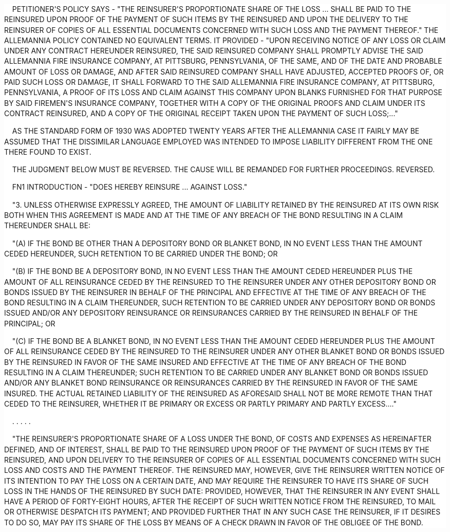    PETITIONER'S POLICY SAYS - "THE REINSURER'S PROPORTIONATE SHARE OF THE LOSS  ...  SHALL BE PAID TO THE REINSURED UPON PROOF OF THE PAYMENT OF SUCH ITEMS BY THE REINSURED AND UPON THE DELIVERY TO THE REINSURER OF COPIES OF ALL ESSENTIAL DOCUMENTS CONCERNED WITH SUCH LOSS AND THE PAYMENT THEREOF."  THE ALLEMANNIA POLICY CONTAINED NO EQUIVALENT TERMS.  IT PROVIDED - "UPON RECEIVING NOTICE OF ANY LOSS OR CLAIM UNDER ANY CONTRACT HEREUNDER REINSURED, THE SAID REINSURED COMPANY SHALL PROMPTLY ADVISE THE SAID ALLEMANNIA FIRE INSURANCE COMPANY, AT PITTSBURG, PENNSYLVANIA, OF THE SAME, AND OF THE DATE AND PROBABLE AMOUNT OF LOSS OR DAMAGE, AND AFTER SAID REINSURED COMPANY SHALL HAVE ADJUSTED, ACCEPTED PROOFS OF, OR PAID SUCH LOSS OR DAMAGE, IT SHALL FORWARD TO THE SAID ALLEMANNIA FIRE INSURANCE COMPANY, AT PITTSBURG, PENNSYLVANIA, A PROOF OF ITS LOSS AND CLAIM AGAINST THIS COMPANY UPON BLANKS FURNISHED FOR THAT PURPOSE BY SAID FIREMEN'S INSURANCE COMPANY, TOGETHER WITH A COPY OF THE ORIGINAL PROOFS AND CLAIM UNDER ITS CONTRACT REINSURED, AND A COPY OF THE ORIGINAL RECEIPT TAKEN UPON THE PAYMENT OF SUCH LOSS;..."

    AS THE STANDARD FORM OF 1930 WAS ADOPTED TWENTY YEARS AFTER THE ALLEMANNIA CASE IT FAIRLY MAY BE ASSUMED THAT THE DISSIMILAR LANGUAGE EMPLOYED WAS INTENDED TO IMPOSE LIABILITY DIFFERENT FROM THE ONE THERE FOUND TO EXIST.

    THE JUDGMENT BELOW MUST BE REVERSED.  THE CAUSE WILL BE REMANDED FOR FURTHER PROCEEDINGS.  REVERSED.

    FN1  INTRODUCTION - "DOES HEREBY REINSURE  ...  AGAINST LOSS."

    "3.  UNLESS OTHERWISE EXPRESSLY AGREED, THE AMOUNT OF LIABILITY RETAINED BY THE REINSURED AT ITS OWN RISK BOTH WHEN THIS AGREEMENT IS MADE AND AT THE TIME OF ANY BREACH OF THE BOND RESULTING IN A CLAIM THEREUNDER SHALL BE:

    "(A)  IF THE BOND BE OTHER THAN A DEPOSITORY BOND OR BLANKET BOND, IN NO EVENT LESS THAN THE AMOUNT CEDED HEREUNDER, SUCH RETENTION TO BE CARRIED UNDER THE BOND; OR

    "(B)  IF THE BOND BE A DEPOSITORY BOND, IN NO EVENT LESS THAN THE AMOUNT CEDED HEREUNDER PLUS THE AMOUNT OF ALL REINSURANCE CEDED BY THE REINSURED TO THE REINSURER UNDER ANY OTHER DEPOSITORY BOND OR BONDS ISSUED BY THE REINSURER IN BEHALF OF THE PRINCIPAL AND EFFECTIVE AT THE TIME OF ANY BREACH OF THE BOND RESULTING IN A CLAIM THEREUNDER, SUCH RETENTION TO BE CARRIED UNDER ANY DEPOSITORY BOND OR BONDS ISSUED AND/OR ANY DEPOSITORY REINSURANCE OR REINSURANCES CARRIED BY THE REINSURED IN BEHALF OF THE PRINCIPAL; OR

    "(C)  IF THE BOND BE A BLANKET BOND, IN NO EVENT LESS THAN THE AMOUNT CEDED HEREUNDER PLUS THE AMOUNT OF ALL REINSURANCE CEDED BY THE REINSURED TO THE REINSURER UNDER ANY OTHER BLANKET BOND OR BONDS ISSUED BY THE REINSURED IN FAVOR OF THE SAME INSURED AND EFFECTIVE AT THE TIME OF ANY BREACH OF THE BOND RESULTING IN A CLAIM THEREUNDER; SUCH RETENTION TO BE CARRIED UNDER ANY BLANKET BOND OR BONDS ISSUED AND/OR ANY BLANKET BOND REINSURANCE OR REINSURANCES CARRIED BY THE REINSURED IN FAVOR OF THE SAME INSURED.  THE ACTUAL RETAINED LIABILITY OF THE REINSURED AS AFORESAID SHALL NOT BE MORE REMOTE THAN THAT CEDED TO THE REINSURER, WHETHER IT BE PRIMARY OR EXCESS OR PARTLY PRIMARY AND PARTLY EXCESS...."

    .         .         .      .         .

    "THE REINSURER'S PROPORTIONATE SHARE OF A LOSS UNDER THE BOND, OF COSTS AND EXPENSES AS HEREINAFTER DEFINED, AND OF INTEREST, SHALL BE PAID TO THE REINSURED UPON PROOF OF THE PAYMENT OF SUCH ITEMS BY THE REINSURED, AND UPON DELIVERY TO THE REINSURER OF COPIES OF ALL ESSENTIAL DOCUMENTS CONCERNED WITH SUCH LOSS AND COSTS AND THE PAYMENT THEREOF.  THE REINSURED MAY, HOWEVER, GIVE THE REINSURER WRITTEN NOTICE OF ITS INTENTION TO PAY THE LOSS ON A CERTAIN DATE, AND MAY REQUIRE THE REINSURER TO HAVE ITS SHARE OF SUCH LOSS IN THE HANDS OF THE REINSURED BY SUCH DATE: PROVIDED, HOWEVER, THAT THE REINSURER IN ANY EVENT SHALL HAVE A PERIOD OF FORTY-EIGHT HOURS, AFTER THE RECEIPT OF SUCH WRITTEN NOTICE FROM THE REINSURED, TO MAIL OR OTHERWISE DESPATCH ITS PAYMENT; AND PROVIDED FURTHER THAT IN ANY SUCH CASE THE REINSURER, IF IT DESIRES TO DO SO, MAY PAY ITS SHARE OF THE LOSS BY MEANS OF A CHECK DRAWN IN FAVOR OF THE OBLIGEE OF THE BOND.
